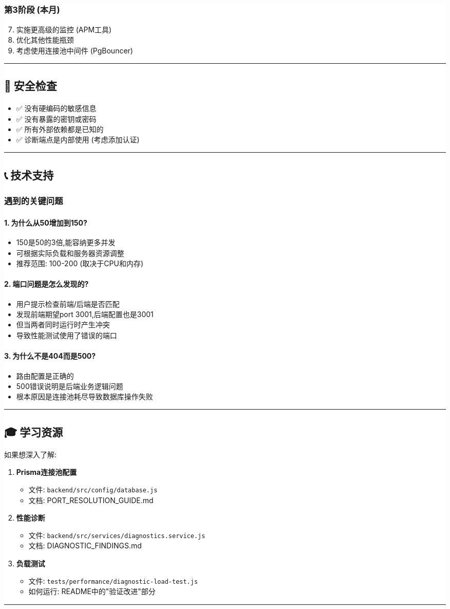 ### 第3阶段 (本月)
7. 实施更高级的监控 (APM工具)
8. 优化其他性能瓶颈
9. 考虑使用连接池中间件 (PgBouncer)

---

## 🔐 安全检查

- ✅ 没有硬编码的敏感信息
- ✅ 没有暴露的密钥或密码
- ✅ 所有外部依赖都是已知的
- ✅ 诊断端点是内部使用 (考虑添加认证)

---

## 📞 技术支持

### 遇到的关键问题

#### 1. 为什么从50增加到150?
- 150是50的3倍,能容纳更多并发
- 可根据实际负载和服务器资源调整
- 推荐范围: 100-200 (取决于CPU和内存)

#### 2. 端口问题是怎么发现的?
- 用户提示检查前端/后端是否匹配
- 发现前端期望port 3001,后端配置也是3001
- 但当两者同时运行时产生冲突
- 导致性能测试使用了错误的端口

#### 3. 为什么不是404而是500?
- 路由配置是正确的
- 500错误说明是后端业务逻辑问题
- 根本原因是连接池耗尽导致数据库操作失败

---

## 🎓 学习资源

如果想深入了解:

1. **Prisma连接池配置**
   - 文件: `backend/src/config/database.js`
   - 文档: PORT_RESOLUTION_GUIDE.md

2. **性能诊断**
   - 文件: `backend/src/services/diagnostics.service.js`
   - 文档: DIAGNOSTIC_FINDINGS.md

3. **负载测试**
   - 文件: `tests/performance/diagnostic-load-test.js`
   - 如何运行: README中的"验证改进"部分

---
